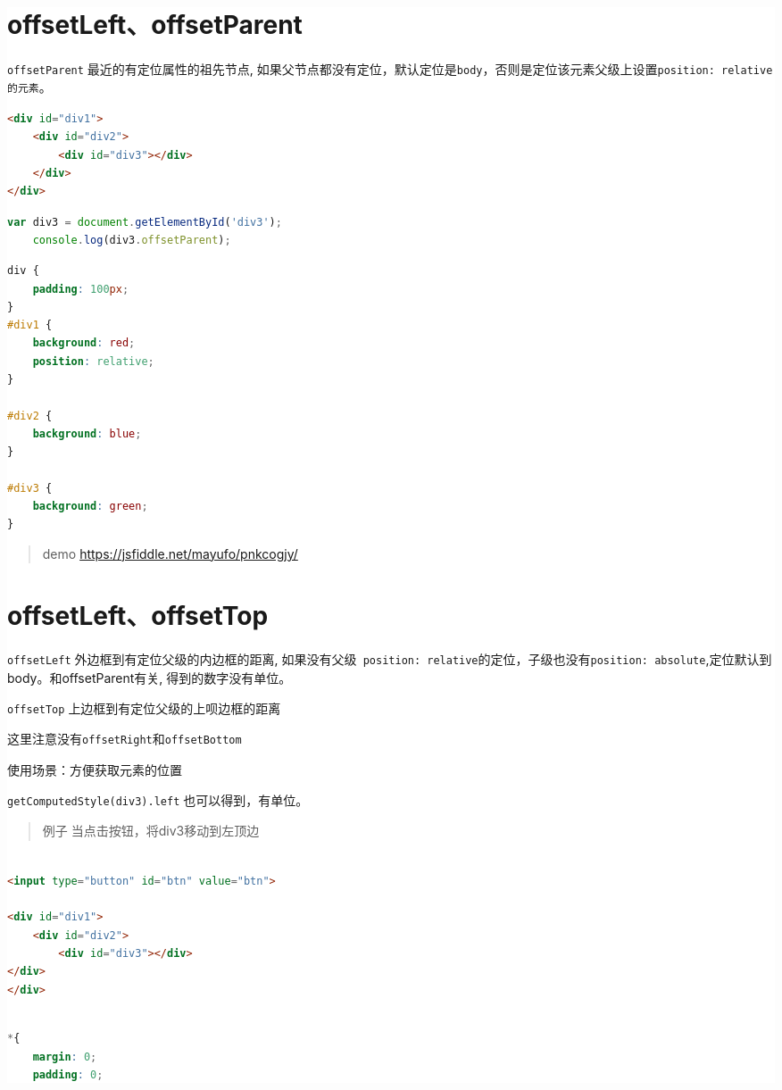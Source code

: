 # offsetLeft、offsetParent

`offsetParent` 最近的有定位属性的祖先节点, 如果父节点都没有定位，默认定位是`body`，否则是定位该元素父级上设置`position: relative的元素`。

```html
<div id="div1">
    <div id="div2">
        <div id="div3"></div>
    </div>
</div>
```

```js
var div3 = document.getElementById('div3');
    console.log(div3.offsetParent);
```

```css
div {
    padding: 100px;
}
#div1 {
    background: red;
    position: relative;
}

#div2 {
    background: blue;
}

#div3 {
    background: green;
}
```

> demo https://jsfiddle.net/mayufo/pnkcogjy/

# offsetLeft、offsetTop

`offsetLeft` 外边框到有定位父级的内边框的距离, 如果没有父级` position: relative`的定位，子级也没有`position: absolute`,定位默认到body。和offsetParent有关, 得到的数字没有单位。

`offsetTop` 上边框到有定位父级的上呗边框的距离

这里注意没有`offsetRight`和`offsetBottom`

使用场景：方便获取元素的位置

`getComputedStyle(div3).left` 也可以得到，有单位。


> 例子 当点击按钮，将div3移动到左顶边

```html

<input type="button" id="btn" value="btn">

<div id="div1">
    <div id="div2">
        <div id="div3"></div>
</div>
</div>
```
```css

*{
	margin: 0;
	padding: 0;
```
